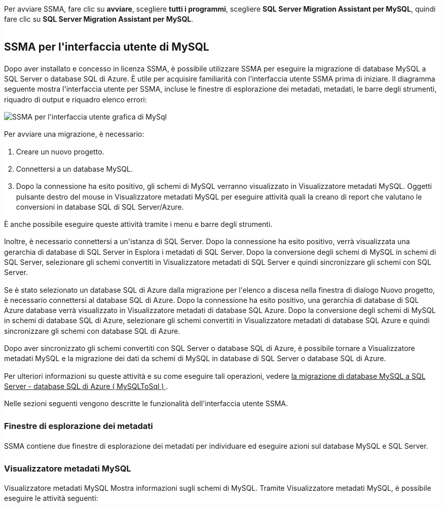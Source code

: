 Per avviare SSMA, fare clic su **avviare**, scegliere **tutti i programmi**, scegliere **SQL Server Migration Assistant per MySQL**, quindi fare clic su **SQL Server Migration Assistant per MySQL**.  
  
## <a name="ssma-for-mysql-user-interface"></a>SSMA per l'interfaccia utente di MySQL  
Dopo aver installato e concesso in licenza SSMA, è possibile utilizzare SSMA per eseguire la migrazione di database MySQL a SQL Server o database SQL di Azure. È utile per acquisire familiarità con l'interfaccia utente SSMA prima di iniziare. Il diagramma seguente mostra l'interfaccia utente per SSMA, incluse le finestre di esplorazione dei metadati, metadati, le barre degli strumenti, riquadro di output e riquadro elenco errori:  
  
![SSMA per l'interfaccia utente grafica di MySql](../../ssma/mysql/media/ssmaformysqlgui.gif "SSMA per l'interfaccia utente grafica di MySql")  
  
Per avviare una migrazione, è necessario:  
  
1.  Creare un nuovo progetto.  
  
2.  Connettersi a un database MySQL.  
  
3.  Dopo la connessione ha esito positivo, gli schemi di MySQL verranno visualizzato in Visualizzatore metadati MySQL. Oggetti pulsante destro del mouse in Visualizzatore metadati MySQL per eseguire attività quali la creano di report che valutano le conversioni in database SQL di SQL Server/Azure.  
  
È anche possibile eseguire queste attività tramite i menu e barre degli strumenti.  
  
Inoltre, è necessario connettersi a un'istanza di SQL Server. Dopo la connessione ha esito positivo, verrà visualizzata una gerarchia di database di SQL Server in Esplora i metadati di SQL Server. Dopo la conversione degli schemi di MySQL in schemi di SQL Server, selezionare gli schemi convertiti in Visualizzatore metadati di SQL Server e quindi sincronizzare gli schemi con SQL Server.  
  
Se è stato selezionato un database SQL di Azure dalla migrazione per l'elenco a discesa nella finestra di dialogo Nuovo progetto, è necessario connettersi al database SQL di Azure. Dopo la connessione ha esito positivo, una gerarchia di database di SQL Azure database verrà visualizzato in Visualizzatore metadati di database SQL Azure. Dopo la conversione degli schemi di MySQL in schemi di database SQL di Azure, selezionare gli schemi convertiti in Visualizzatore metadati di database SQL Azure e quindi sincronizzare gli schemi con database SQL di Azure.  
  
Dopo aver sincronizzato gli schemi convertiti con SQL Server o database SQL di Azure, è possibile tornare a Visualizzatore metadati MySQL e la migrazione dei dati da schemi di MySQL in database di SQL Server o database SQL di Azure.  
  
Per ulteriori informazioni su queste attività e su come eseguire tali operazioni, vedere [la migrazione di database MySQL a SQL Server - database SQL di Azure &#40; MySQLToSql &#41; ](../../ssma/mysql/migrating-mysql-databases-to-sql-server-azure-sql-db-mysqltosql.md).  
  
Nelle sezioni seguenti vengono descritte le funzionalità dell'interfaccia utente SSMA.  
  
### <a name="metadata-explorers"></a>Finestre di esplorazione dei metadati  
SSMA contiene due finestre di esplorazione dei metadati per individuare ed eseguire azioni sul database MySQL e SQL Server.  
  
### <a name="mysql-metadata-explorer"></a>Visualizzatore metadati MySQL  
Visualizzatore metadati MySQL Mostra informazioni sugli schemi di MySQL. Tramite Visualizzatore metadati MySQL, è possibile eseguire le attività seguenti:  
  